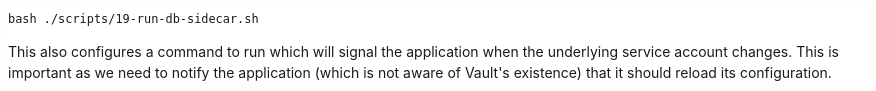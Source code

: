 ```text
bash ./scripts/19-run-db-sidecar.sh
```

This also configures a command to run which will signal the application when the
underlying service account changes. This is important as we need to notify the
application (which is not aware of Vault's existence) that it should reload its
configuration.

[cs]: https://cloud.google.com/shell
[gcs]: https://cloud.google.com/storage
[sdk]: https://cloud.google.com/sdk
[consul-template]: https://github.com/hashicorp/consul-template
[vault-init]: https://github.com/sethvargo/vault-init
[vault-k8s-auth-method]: https://www.vaultproject.io/docs/auth/kubernetes.html
[vault-prod-hardening]: https://www.vaultproject.io/guides/operations/production.html
